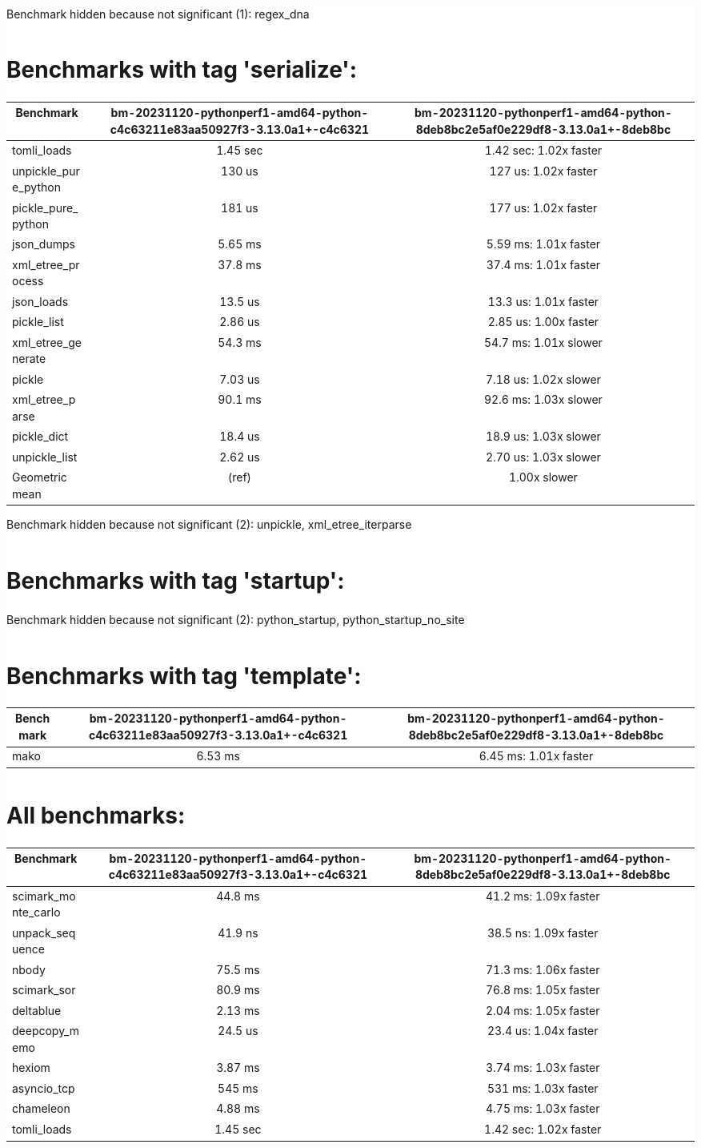 Benchmark hidden because not significant (1): regex_dna

Benchmarks with tag 'serialize':
================================

| Benchmark            | bm-20231120-pythonperf1-amd64-python-c4c63211e83aa50927f3-3.13.0a1+-c4c6321 | bm-20231120-pythonperf1-amd64-python-8deb8bc2e5af0e229df8-3.13.0a1+-8deb8bc |
|----------------------|:---------------------------------------------------------------------------:|:---------------------------------------------------------------------------:|
| tomli_loads          | 1.45 sec                                                                    | 1.42 sec: 1.02x faster                                                      |
| unpickle_pure_python | 130 us                                                                      | 127 us: 1.02x faster                                                        |
| pickle_pure_python   | 181 us                                                                      | 177 us: 1.02x faster                                                        |
| json_dumps           | 5.65 ms                                                                     | 5.59 ms: 1.01x faster                                                       |
| xml_etree_process    | 37.8 ms                                                                     | 37.4 ms: 1.01x faster                                                       |
| json_loads           | 13.5 us                                                                     | 13.3 us: 1.01x faster                                                       |
| pickle_list          | 2.86 us                                                                     | 2.85 us: 1.00x faster                                                       |
| xml_etree_generate   | 54.3 ms                                                                     | 54.7 ms: 1.01x slower                                                       |
| pickle               | 7.03 us                                                                     | 7.18 us: 1.02x slower                                                       |
| xml_etree_parse      | 90.1 ms                                                                     | 92.6 ms: 1.03x slower                                                       |
| pickle_dict          | 18.4 us                                                                     | 18.9 us: 1.03x slower                                                       |
| unpickle_list        | 2.62 us                                                                     | 2.70 us: 1.03x slower                                                       |
| Geometric mean       | (ref)                                                                       | 1.00x slower                                                                |

Benchmark hidden because not significant (2): unpickle, xml_etree_iterparse

Benchmarks with tag 'startup':
==============================

Benchmark hidden because not significant (2): python_startup, python_startup_no_site

Benchmarks with tag 'template':
===============================

| Benchmark | bm-20231120-pythonperf1-amd64-python-c4c63211e83aa50927f3-3.13.0a1+-c4c6321 | bm-20231120-pythonperf1-amd64-python-8deb8bc2e5af0e229df8-3.13.0a1+-8deb8bc |
|-----------|:---------------------------------------------------------------------------:|:---------------------------------------------------------------------------:|
| mako      | 6.53 ms                                                                     | 6.45 ms: 1.01x faster                                                       |

All benchmarks:
===============

| Benchmark                | bm-20231120-pythonperf1-amd64-python-c4c63211e83aa50927f3-3.13.0a1+-c4c6321 | bm-20231120-pythonperf1-amd64-python-8deb8bc2e5af0e229df8-3.13.0a1+-8deb8bc |
|--------------------------|:---------------------------------------------------------------------------:|:---------------------------------------------------------------------------:|
| scimark_monte_carlo      | 44.8 ms                                                                     | 41.2 ms: 1.09x faster                                                       |
| unpack_sequence          | 41.9 ns                                                                     | 38.5 ns: 1.09x faster                                                       |
| nbody                    | 75.5 ms                                                                     | 71.3 ms: 1.06x faster                                                       |
| scimark_sor              | 80.9 ms                                                                     | 76.8 ms: 1.05x faster                                                       |
| deltablue                | 2.13 ms                                                                     | 2.04 ms: 1.05x faster                                                       |
| deepcopy_memo            | 24.5 us                                                                     | 23.4 us: 1.04x faster                                                       |
| hexiom                   | 3.87 ms                                                                     | 3.74 ms: 1.03x faster                                                       |
| asyncio_tcp              | 545 ms                                                                      | 531 ms: 1.03x faster                                                        |
| chameleon                | 4.88 ms                                                                     | 4.75 ms: 1.03x faster                                                       |
| tomli_loads              | 1.45 sec                                                                    | 1.42 sec: 1.02x faster                                                      |